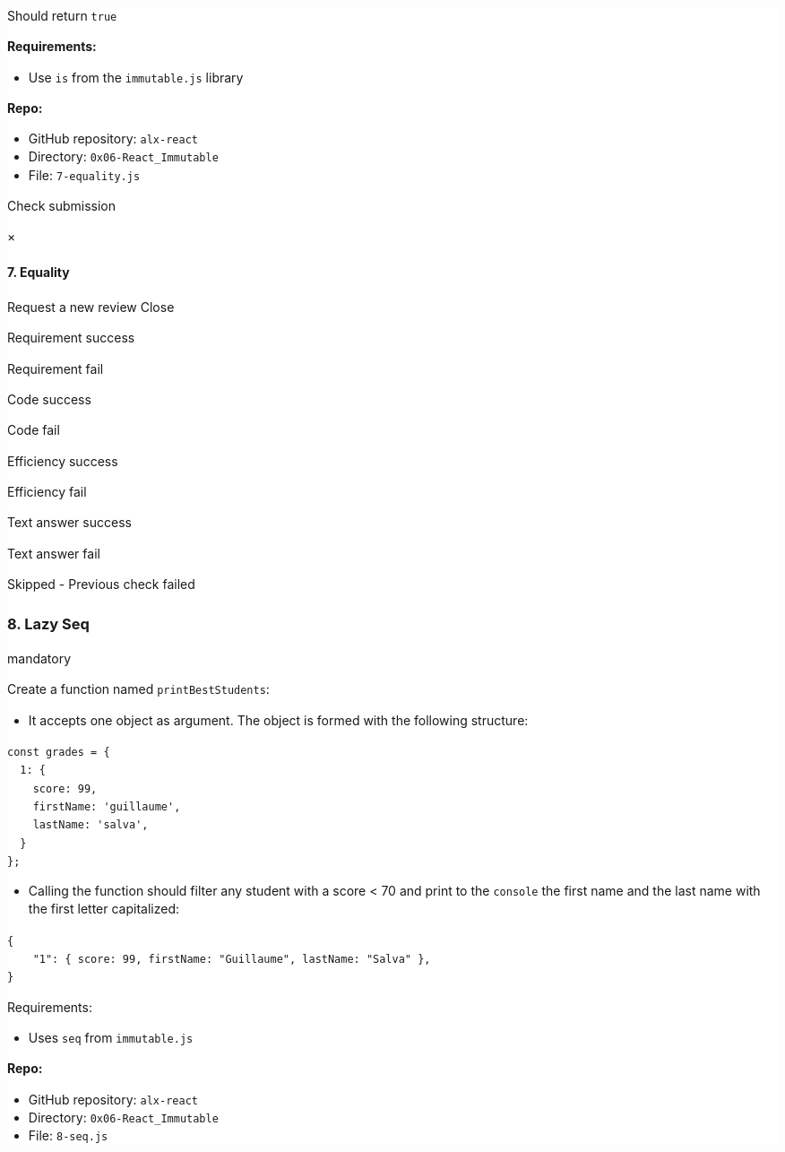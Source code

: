 Should return `true`

**Requirements:**

-   Use `is` from the `immutable.js` library

**Repo:**

-   GitHub repository: `alx-react`
-   Directory: `0x06-React_Immutable`
-   File: `7-equality.js`

Check submission

×

#### 7\. Equality

Request a new review Close

Requirement success

Requirement fail

Code success

Code fail

Efficiency success

Efficiency fail

Text answer success

Text answer fail

Skipped - Previous check failed

### 8\. Lazy Seq

mandatory

Create a function named `printBestStudents`:

-   It accepts one object as argument. The object is formed with the following structure:

```
const grades = {
  1: {
    score: 99,
    firstName: 'guillaume',
    lastName: 'salva',
  }
};
```

-   Calling the function should filter any student with a score < 70 and print to the `console` the first name and the last name with the first letter capitalized:

```
{
    "1": { score: 99, firstName: "Guillaume", lastName: "Salva" },
}
```

Requirements:

-   Uses `seq` from `immutable.js`

**Repo:**

-   GitHub repository: `alx-react`
-   Directory: `0x06-React_Immutable`
-   File: `8-seq.js`